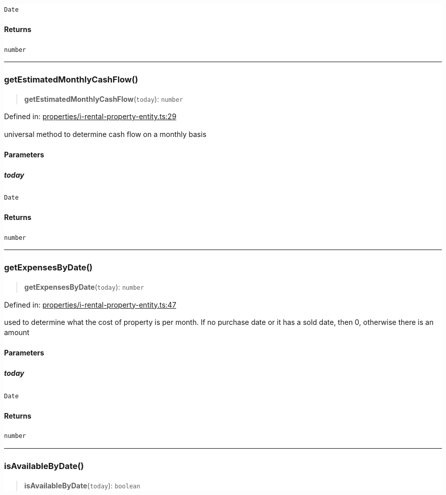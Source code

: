 `Date`

#### Returns

`number`

---

### getEstimatedMonthlyCashFlow()

> **getEstimatedMonthlyCashFlow**(`today`): `number`

Defined in: [properties/i-rental-property-entity.ts:29](https://github.com/kvernon/realty-investor-timeline/blob/604db9c08bd36b2a48c8b342796ed6cd0d1401e0/src/properties/i-rental-property-entity.ts#L29)

universal method to determine cash flow on a monthly basis

#### Parameters

##### today

`Date`

#### Returns

`number`

---

### getExpensesByDate()

> **getExpensesByDate**(`today`): `number`

Defined in: [properties/i-rental-property-entity.ts:47](https://github.com/kvernon/realty-investor-timeline/blob/604db9c08bd36b2a48c8b342796ed6cd0d1401e0/src/properties/i-rental-property-entity.ts#L47)

used to determine what the cost of property is per month. If no purchase date or it has a sold date, then 0, otherwise there is an amount

#### Parameters

##### today

`Date`

#### Returns

`number`

---

### isAvailableByDate()

> **isAvailableByDate**(`today`): `boolean`
